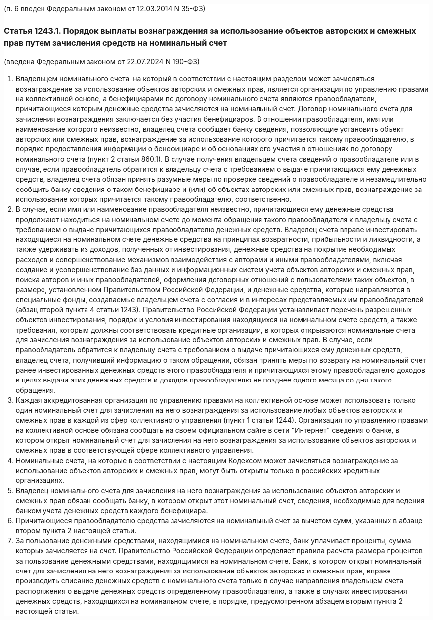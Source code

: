 (п. 6 введен Федеральным законом от 12.03.2014 N 35-ФЗ)
### Статья 1243.1. Порядок выплаты вознаграждения за использование объектов авторских и смежных прав путем зачисления средств на номинальный счет
(введена Федеральным законом от 22.07.2024 N 190-ФЗ)
1. Владельцем номинального счета, на который в соответствии с настоящим разделом может зачисляться вознаграждение за использование объектов авторских и смежных прав, является организация по управлению правами на коллективной основе, а бенефициарами по договору номинального счета являются правообладатели, причитающиеся которым денежные средства зачисляются на номинальный счет.
Договор номинального счета для зачисления вознаграждения заключается без участия бенефициаров.
В отношении правообладателя, имя или наименование которого неизвестно, владелец счета сообщает банку сведения, позволяющие установить объект авторских или смежных прав, вознаграждение за использование которого причитается такому правообладателю, в порядке предоставления информации о бенефициаре и об основаниях его участия в отношениях по договору номинального счета (пункт 2 статьи 860.1). В случае получения владельцем счета сведений о правообладателе или в случае, если правообладатель обратится к владельцу счета с требованием о выдаче причитающихся ему денежных средств, владелец счета обязан принять разумные меры по проверке сведений о правообладателе и незамедлительно сообщить банку сведения о таком бенефициаре и (или) об объектах авторских или смежных прав, вознаграждение за использование которых причитается такому правообладателю, соответственно.
2. В случае, если имя или наименование правообладателя неизвестно, причитающиеся ему денежные средства продолжают находиться на номинальном счете до момента обращения такого правообладателя к владельцу счета с требованием о выдаче причитающихся правообладателю денежных средств.
Владелец счета вправе инвестировать находящиеся на номинальном счете денежные средства на принципах возвратности, прибыльности и ликвидности, а также удерживать из доходов, полученных от инвестирования, денежные средства на покрытие необходимых расходов и совершенствование механизмов взаимодействия с авторами и иными правообладателями, включая создание и усовершенствование баз данных и информационных систем учета объектов авторских и смежных прав, поиска авторов и иных правообладателей, оформления договорных отношений с пользователями таких объектов, в размере, установленном Правительством Российской Федерации, и денежные средства, которые направляются в специальные фонды, создаваемые владельцем счета с согласия и в интересах представляемых им правообладателей (абзац второй пункта 4 статьи 1243). Правительство Российской Федерации устанавливает перечень разрешенных объектов инвестирования, порядок и условия инвестирования находящихся на номинальном счете средств, а также требования, которым должны соответствовать кредитные организации, в которых открываются номинальные счета для зачисления вознаграждения за использование объектов авторских и смежных прав.
В случае, если правообладатель обратится к владельцу счета с требованием о выдаче причитающихся ему денежных средств, владелец счета, получивший информацию о таком обращении, обязан принять меры по возврату на номинальный счет ранее инвестированных денежных средств этого правообладателя и причитающихся этому правообладателю доходов в целях выдачи этих денежных средств и доходов правообладателю не позднее одного месяца со дня такого обращения.
3. Каждая аккредитованная организация по управлению правами на коллективной основе может использовать только один номинальный счет для зачисления на него вознаграждения за использование любых объектов авторских и смежных прав в каждой из сфер коллективного управления (пункт 1 статьи 1244).
Организация по управлению правами на коллективной основе обязана сообщать на своем официальном сайте в сети "Интернет" сведения о банке, в котором открыт номинальный счет для зачисления на него вознаграждения за использование объектов авторских и смежных прав в соответствующей сфере коллективного управления.
4. Номинальные счета, на которые в соответствии с настоящим Кодексом может зачисляться вознаграждение за использование объектов авторских и смежных прав, могут быть открыты только в российских кредитных организациях.
5. Владелец номинального счета для зачисления на него вознаграждения за использование объектов авторских и смежных прав обязан сообщать банку, в котором открыт этот номинальный счет, сведения, необходимые для ведения банком учета денежных средств каждого бенефициара.
6. Причитающиеся правообладателю средства зачисляются на номинальный счет за вычетом сумм, указанных в абзаце втором пункта 2 настоящей статьи.
7. За пользование денежными средствами, находящимися на номинальном счете, банк уплачивает проценты, сумма которых зачисляется на счет. Правительство Российской Федерации определяет правила расчета размера процентов за пользование денежными средствами, находящимися на номинальном счете.
Банк, в котором открыт номинальный счет для зачисления на него вознаграждения за использование объектов авторских и смежных прав, вправе производить списание денежных средств с номинального счета только в случае направления владельцем счета распоряжения о выдаче денежных средств определенному правообладателю, а также в случаях инвестирования денежных средств, находящихся на номинальном счете, в порядке, предусмотренном абзацем вторым пункта 2 настоящей статьи.